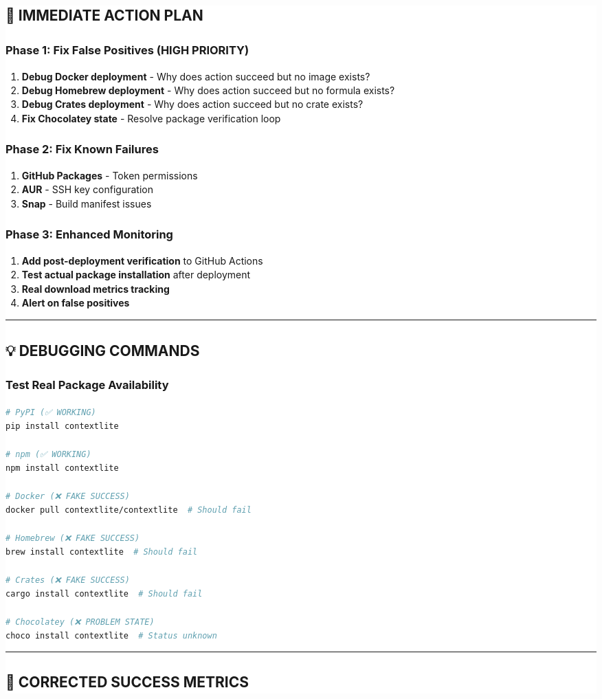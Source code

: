 
## 🔧 **IMMEDIATE ACTION PLAN**

### **Phase 1: Fix False Positives (HIGH PRIORITY)**
1. **Debug Docker deployment** - Why does action succeed but no image exists?
2. **Debug Homebrew deployment** - Why does action succeed but no formula exists?  
3. **Debug Crates deployment** - Why does action succeed but no crate exists?
4. **Fix Chocolatey state** - Resolve package verification loop

### **Phase 2: Fix Known Failures**
1. **GitHub Packages** - Token permissions
2. **AUR** - SSH key configuration
3. **Snap** - Build manifest issues

### **Phase 3: Enhanced Monitoring**
1. **Add post-deployment verification** to GitHub Actions
2. **Test actual package installation** after deployment
3. **Real download metrics tracking**
4. **Alert on false positives**

---

## 💡 **DEBUGGING COMMANDS**

### **Test Real Package Availability**
```bash
# PyPI (✅ WORKING)
pip install contextlite

# npm (✅ WORKING)  
npm install contextlite

# Docker (❌ FAKE SUCCESS)
docker pull contextlite/contextlite  # Should fail

# Homebrew (❌ FAKE SUCCESS)
brew install contextlite  # Should fail

# Crates (❌ FAKE SUCCESS)
cargo install contextlite  # Should fail

# Chocolatey (❌ PROBLEM STATE)
choco install contextlite  # Status unknown
```

---

## 🎯 **CORRECTED SUCCESS METRICS**
